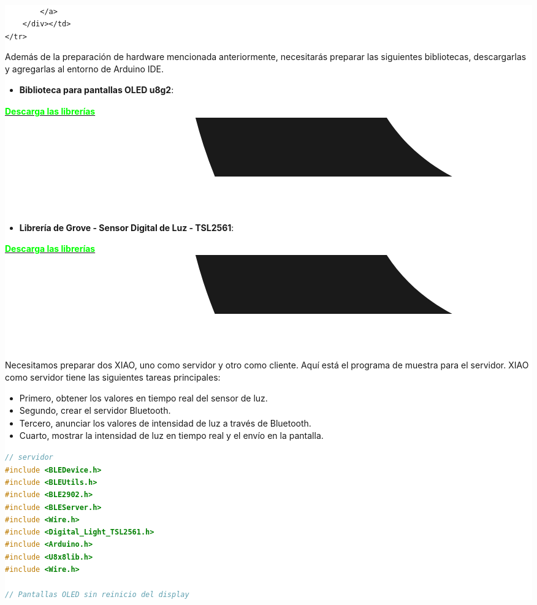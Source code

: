     		</a>
		</div></td>
	</tr>
</table>

Además de la preparación de hardware mencionada anteriormente, necesitarás preparar las siguientes bibliotecas, descargarlas y agregarlas al entorno de Arduino IDE.

- **Biblioteca para pantallas OLED u8g2**:

<div class="github_container" style={{textAlign: 'center'}}>
    <a class="github_item" href="https://github.com/olikraus/U8g2_Arduino">
    <strong><span><font color={'FFFFFF'} size={"4"}> Descarga las librerías</font></span></strong> <svg aria-hidden="true" focusable="false" role="img" className="mr-2" viewBox="-3 10 9 1" width={16} height={16} fill="currentColor" style={{textAlign: 'center', display: 'inline-block', userSelect: 'none', verticalAlign: 'text-bottom', overflow: 'visible'}}><path d="M8 0c4.42 0 8 3.58 8 8a8.013 8.013 0 0 1-5.45 7.59c-.4.08-.55-.17-.55-.38 0-.27.01-1.13.01-2.2 0-.75-.25-1.23-.54-1.48 1.78-.2 3.65-.88 3.65-3.95 0-.88-.31-1.59-.82-2.15.08-.2.36-1.02-.08-2.12 0 0-.67-.22-2.2.82-.64-.18-1.32-.27-2-.27-.68 0-1.36.09-2 .27-1.53-1.03-2.2-.82-2.2-.82-.44 1.1-.16 1.92-.08 2.12-.51.56-.82 1.28-.82 2.15 0 3.06 1.86 3.75 3.64 3.95-.23.2-.44.55-.51 1.07-.46.21-1.61.55-2.33-.66-.15-.24-.6-.83-1.23-.82-.67.01-.27.38.01.53.34.19.73.9.82 1.13.16.45.68 1.31 2.69.94 0 .67.01 1.3.01 1.49 0 .21-.15.45-.55.38A7.995 7.995 0 0 1 0 8c0-4.42 3.58-8 8-8Z" /></svg>
    </a>
</div>

<br></br>

- **Librería de Grove - Sensor Digital de Luz - TSL2561**:

<div class="github_container" style={{textAlign: 'center'}}>
    <a class="github_item" href="https://github.com/Seeed-Studio/Grove_Digital_Light_Sensor">
    <strong><span><font color={'FFFFFF'} size={"4"}> Descarga las librerías</font></span></strong> <svg aria-hidden="true" focusable="false" role="img" className="mr-2" viewBox="-3 10 9 1" width={16} height={16} fill="currentColor" style={{textAlign: 'center', display: 'inline-block', userSelect: 'none', verticalAlign: 'text-bottom', overflow: 'visible'}}><path d="M8 0c4.42 0 8 3.58 8 8a8.013 8.013 0 0 1-5.45 7.59c-.4.08-.55-.17-.55-.38 0-.27.01-1.13.01-2.2 0-.75-.25-1.23-.54-1.48 1.78-.2 3.65-.88 3.65-3.95 0-.88-.31-1.59-.82-2.15.08-.2.36-1.02-.08-2.12 0 0-.67-.22-2.2.82-.64-.18-1.32-.27-2-.27-.68 0-1.36.09-2 .27-1.53-1.03-2.2-.82-2.2-.82-.44 1.1-.16 1.92-.08 2.12-.51.56-.82 1.28-.82 2.15 0 3.06 1.86 3.75 3.64 3.95-.23.2-.44.55-.51 1.07-.46.21-1.61.55-2.33-.66-.15-.24-.6-.83-1.23-.82-.67.01-.27.38.01.53.34.19.73.9.82 1.13.16.45.68 1.31 2.69.94 0 .67.01 1.3.01 1.49 0 .21-.15.45-.55.38A7.995 7.995 0 0 1 0 8c0-4.42 3.58-8 8-8Z" /></svg>
    </a>
</div>

<br></br>

Necesitamos preparar dos XIAO, uno como servidor y otro como cliente. Aquí está el programa de muestra para el servidor. XIAO como servidor tiene las siguientes tareas principales:

- Primero, obtener los valores en tiempo real del sensor de luz.
- Segundo, crear el servidor Bluetooth.
- Tercero, anunciar los valores de intensidad de luz a través de Bluetooth.
- Cuarto, mostrar la intensidad de luz en tiempo real y el envío en la pantalla.

```c
// servidor
#include <BLEDevice.h>
#include <BLEUtils.h>
#include <BLE2902.h>
#include <BLEServer.h>
#include <Wire.h>
#include <Digital_Light_TSL2561.h>
#include <Arduino.h>
#include <U8x8lib.h>
#include <Wire.h>

// Pantallas OLED sin reinicio del display
```
